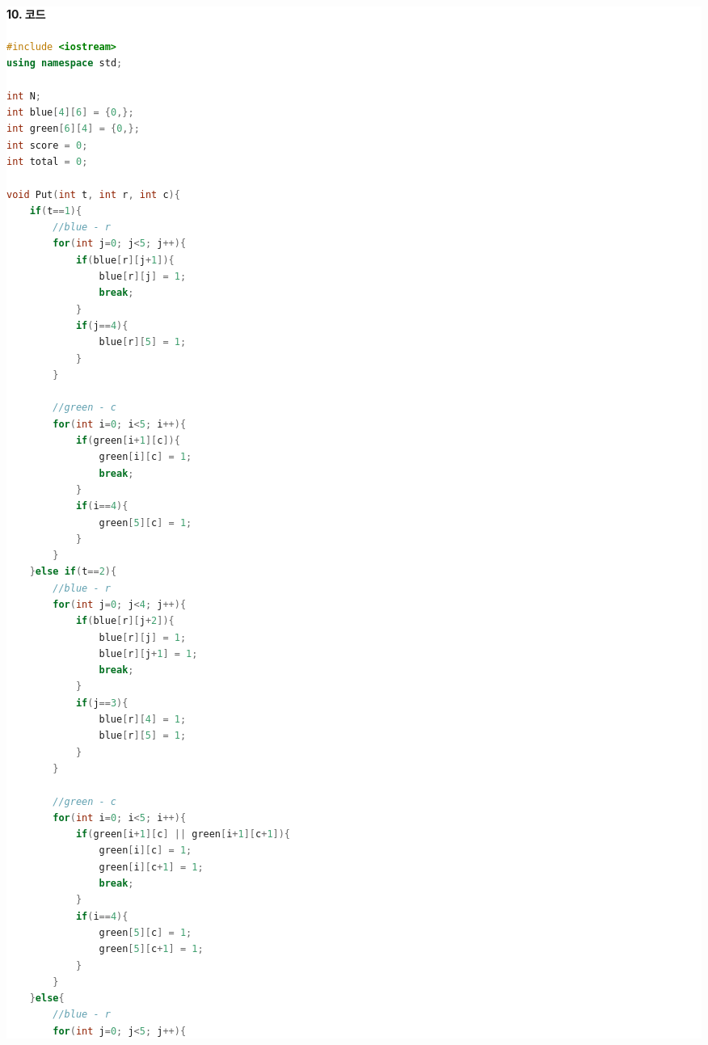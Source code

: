#### 10. 코드

```c++
#include <iostream>
using namespace std;

int N;
int blue[4][6] = {0,};
int green[6][4] = {0,};
int score = 0;
int total = 0;

void Put(int t, int r, int c){
    if(t==1){
        //blue - r
        for(int j=0; j<5; j++){
            if(blue[r][j+1]){
                blue[r][j] = 1;
                break;
            }
            if(j==4){
                blue[r][5] = 1;
            }
        }

        //green - c
        for(int i=0; i<5; i++){
            if(green[i+1][c]){
                green[i][c] = 1;
                break;
            }
            if(i==4){
                green[5][c] = 1;
            }
        }
    }else if(t==2){
        //blue - r
        for(int j=0; j<4; j++){
            if(blue[r][j+2]){
                blue[r][j] = 1;
                blue[r][j+1] = 1;
                break;
            }
            if(j==3){
                blue[r][4] = 1;
                blue[r][5] = 1;
            }
        }

        //green - c
        for(int i=0; i<5; i++){
            if(green[i+1][c] || green[i+1][c+1]){
                green[i][c] = 1;
                green[i][c+1] = 1;
                break;
            }
            if(i==4){
                green[5][c] = 1;
                green[5][c+1] = 1;
            }
        }
    }else{
        //blue - r
        for(int j=0; j<5; j++){
```